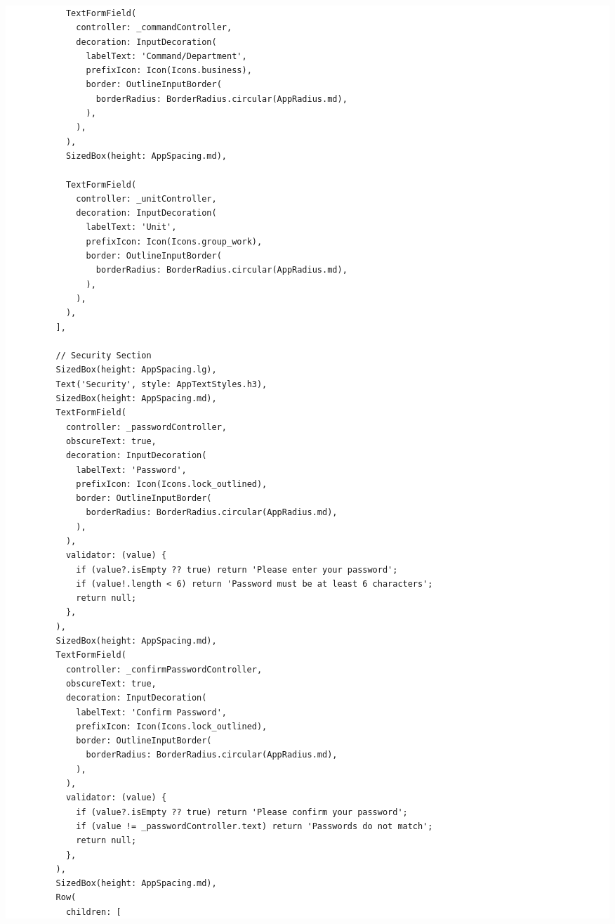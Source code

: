                TextFormField(
                  controller: _commandController,
                  decoration: InputDecoration(
                    labelText: 'Command/Department',
                    prefixIcon: Icon(Icons.business),
                    border: OutlineInputBorder(
                      borderRadius: BorderRadius.circular(AppRadius.md),
                    ),
                  ),
                ),
                SizedBox(height: AppSpacing.md),
                
                TextFormField(
                  controller: _unitController,
                  decoration: InputDecoration(
                    labelText: 'Unit',
                    prefixIcon: Icon(Icons.group_work),
                    border: OutlineInputBorder(
                      borderRadius: BorderRadius.circular(AppRadius.md),
                    ),
                  ),
                ),
              ],
              
              // Security Section
              SizedBox(height: AppSpacing.lg),
              Text('Security', style: AppTextStyles.h3),
              SizedBox(height: AppSpacing.md),
              TextFormField(
                controller: _passwordController,
                obscureText: true,
                decoration: InputDecoration(
                  labelText: 'Password',
                  prefixIcon: Icon(Icons.lock_outlined),
                  border: OutlineInputBorder(
                    borderRadius: BorderRadius.circular(AppRadius.md),
                  ),
                ),
                validator: (value) {
                  if (value?.isEmpty ?? true) return 'Please enter your password';
                  if (value!.length < 6) return 'Password must be at least 6 characters';
                  return null;
                },
              ),
              SizedBox(height: AppSpacing.md),
              TextFormField(
                controller: _confirmPasswordController,
                obscureText: true,
                decoration: InputDecoration(
                  labelText: 'Confirm Password',
                  prefixIcon: Icon(Icons.lock_outlined),
                  border: OutlineInputBorder(
                    borderRadius: BorderRadius.circular(AppRadius.md),
                  ),
                ),
                validator: (value) {
                  if (value?.isEmpty ?? true) return 'Please confirm your password';
                  if (value != _passwordController.text) return 'Passwords do not match';
                  return null;
                },
              ),
              SizedBox(height: AppSpacing.md),
              Row(
                children: [